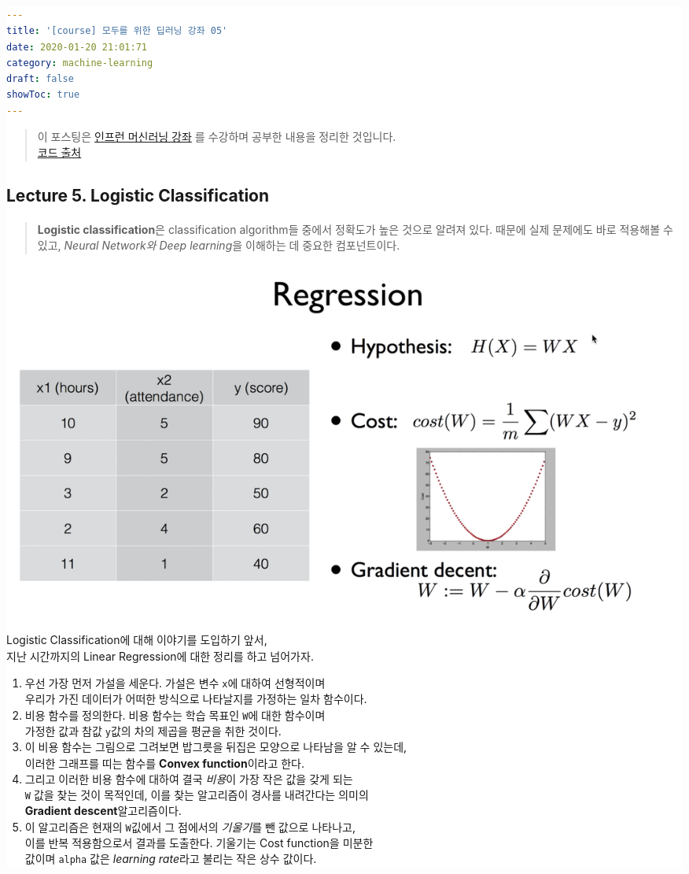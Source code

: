 ```yaml
---
title: '[course] 모두를 위한 딥러닝 강좌 05'
date: 2020-01-20 21:01:71
category: machine-learning
draft: false
showToc: true
---
```


> 이 포스팅은 <a target="_blank" href="https://www.inflearn.com/course/%EA%B8%B0%EB%B3%B8%EC%A0%81%EC%9D%B8-%EB%A8%B8%EC%8B%A0%EB%9F%AC%EB%8B%9D-%EB%94%A5%EB%9F%AC%EB%8B%9D-%EA%B0%95%EC%A2%8C#">인프런 머신러닝 강좌</a> 를 수강하며 공부한 내용을 정리한 것입니다.  
> <a target="_blank" href="https://github.com/hunkim/DeepLearningZeroToAll">코드 출처</a>

## Lecture 5. Logistic Classification

> **Logistic classification**은 classification algorithm들 중에서 정확도가 높은 것으로 알려져 있다.
> 때문에 실제 문제에도 바로 적용해볼 수 있고, *Neural Network와 Deep learning*을 이해하는 데 중요한 컴포넌트이다.

![recap](./images/20200120ML-1.png)

Logistic Classification에 대해 이야기를 도입하기 앞서,  
지난 시간까지의 Linear Regression에 대한 정리를 하고 넘어가자.

1. 우선 가장 먼저 가설을 세운다. 가설은 변수 `x`에 대하여 선형적이며  
   우리가 가진 데이터가 어떠한 방식으로 나타날지를 가정하는 일차 함수이다.
2. 비용 함수를 정의한다. 비용 함수는 학습 목표인 `W`에 대한 함수이며  
   가정한 값과 참값 `y`값의 차의 제곱을 평균을 취한 것이다.
3. 이 비용 함수는 그림으로 그려보면 밥그릇을 뒤집은 모양으로 나타남을 알 수 있는데,  
   이러한 그래프를 띠는 함수를 **Convex function**이라고 한다.
4. 그리고 이러한 비용 함수에 대하여 결국 *비용*이 가장 작은 값을 갖게 되는  
   `W` 값을 찾는 것이 목적인데, 이를 찾는 알고리즘이 경사를 내려간다는 의미의  
   **Gradient descent**알고리즘이다.
5. 이 알고리즘은 현재의 `W`깂에서 그 점에서의 *기울기*를 뺀 값으로 나타나고,  
   이를 반복 적용함으로서 결과를 도출한다. 기울기는 Cost function을 미분한  
   값이며 `alpha` 값은 *learning rate*라고 불리는 작은 상수 값이다.
